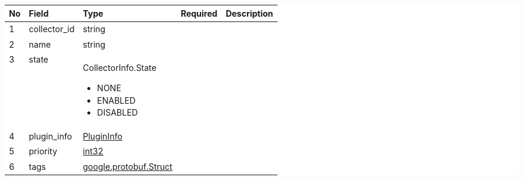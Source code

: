<table>
  <thead>
    <tr>
      <th style="text-align:left">No</th>
      <th style="text-align:left">Field</th>
      <th style="text-align:left">Type</th>
      <th style="text-align:left">Required</th>
      <th style="text-align:left">Description</th>
    </tr>
  </thead>
  <tbody>
    <tr>
      <td style="text-align:left">1</td>
      <td style="text-align:left">collector_id</td>
      <td style="text-align:left">string</td>
      <td style="text-align:left"></td>
      <td style="text-align:left"></td>
    </tr>
    <tr>
      <td style="text-align:left">2</td>
      <td style="text-align:left">name</td>
      <td style="text-align:left">string</td>
      <td style="text-align:left"></td>
      <td style="text-align:left"></td>
    </tr>
    <tr>
      <td style="text-align:left">3</td>
      <td style="text-align:left">state</td>
      <td style="text-align:left">
        <p>CollectorInfo.State</p>
        <ul>
          <li>NONE</li>
          <li>ENABLED</li>
          <li>DISABLED</li>
        </ul>
      </td>
      <td style="text-align:left"></td>
      <td style="text-align:left"></td>
    </tr>
    <tr>
      <td style="text-align:left">4</td>
      <td style="text-align:left">plugin_info</td>
      <td style="text-align:left"> <a href="collector.md#plugininfo">PluginInfo</a>
      </td>
      <td style="text-align:left"></td>
      <td style="text-align:left"></td>
    </tr>
    <tr>
      <td style="text-align:left">5</td>
      <td style="text-align:left">priority</td>
      <td style="text-align:left"> <a href="https://github.com/protocolbuffers/protobuf/blob/master/src/google/protobuf/type.proto">int32</a>
      </td>
      <td style="text-align:left"></td>
      <td style="text-align:left"></td>
    </tr>
    <tr>
      <td style="text-align:left">6</td>
      <td style="text-align:left">tags</td>
      <td style="text-align:left"> <a href="https://github.com/protocolbuffers/protobuf/blob/master/src/google/protobuf/struct.proto">google.protobuf.Struct</a>
      </td>
      <td style="text-align:left"></td>
      <td style="text-align:left"></td>